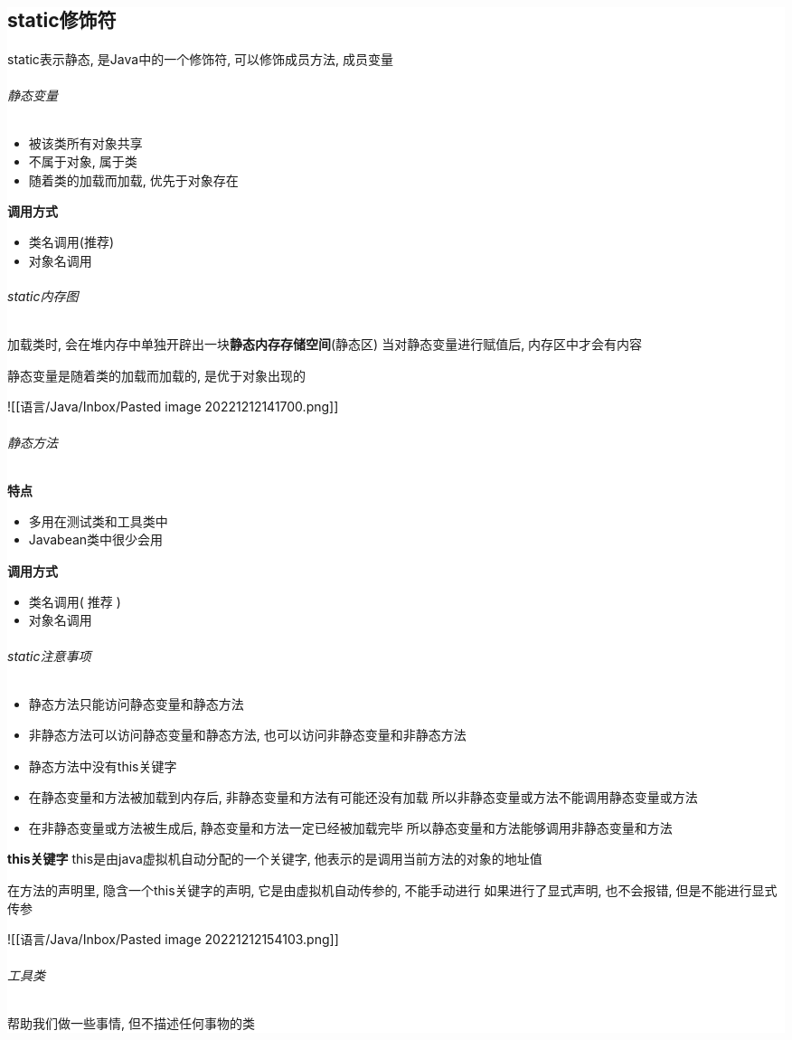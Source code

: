 
## static修饰符

static表示静态, 是Java中的一个修饰符, 可以修饰成员方法, 成员变量

###### 静态变量

- 被该类所有对象共享
- 不属于对象, 属于类
- 随着类的加载而加载, 优先于对象存在

**调用方式**
- 类名调用(推荐)
- 对象名调用

###### static内存图
加载类时, 会在堆内存中单独开辟出一块**静态内存存储空间**(静态区)
当对静态变量进行赋值后, 内存区中才会有内容

静态变量是随着类的加载而加载的, 是优于对象出现的

![[语言/Java/Inbox/Pasted image 20221212141700.png]]



###### 静态方法

**特点**
- 多用在测试类和工具类中
- Javabean类中很少会用

**调用方式**
- 类名调用( 推荐 )
- 对象名调用

###### static注意事项

- 静态方法只能访问静态变量和静态方法
- 非静态方法可以访问静态变量和静态方法, 也可以访问非静态变量和非静态方法
- 静态方法中没有this关键字

- 在静态变量和方法被加载到内存后, 非静态变量和方法有可能还没有加载
	所以非静态变量或方法不能调用静态变量或方法
- 在非静态变量或方法被生成后, 静态变量和方法一定已经被加载完毕
	所以静态变量和方法能够调用非静态变量和方法

**this关键字**
this是由java虚拟机自动分配的一个关键字, 他表示的是调用当前方法的对象的地址值

在方法的声明里, 隐含一个this关键字的声明, 它是由虚拟机自动传参的, 不能手动进行
如果进行了显式声明, 也不会报错, 但是不能进行显式传参

![[语言/Java/Inbox/Pasted image 20221212154103.png]]

###### 工具类

帮助我们做一些事情, 但不描述任何事物的类
